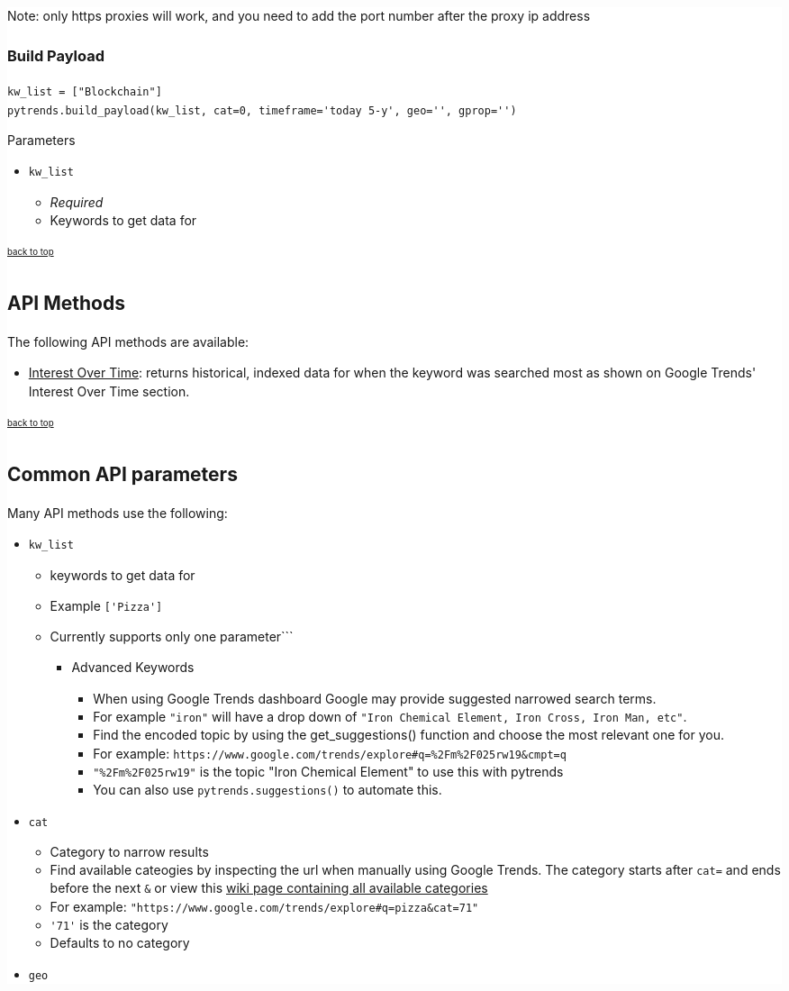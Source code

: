 Note: only https proxies will work, and you need to add the port number after the proxy ip address

### Build Payload
    kw_list = ["Blockchain"]
    pytrends.build_payload(kw_list, cat=0, timeframe='today 5-y', geo='', gprop='')

Parameters

* `kw_list`

  - *Required*
  - Keywords to get data for


<sub><sup>[back to top](#API)</sub></sup>

## API Methods

The following API methods are available:

* [Interest Over Time](#interest-over-time): returns historical, indexed data for when the keyword was searched most as shown on Google Trends' Interest Over Time section.

<sub><sup>[back to top](#api-methods)</sub></sup>

## Common API parameters

Many API methods use the following:

* `kw_list`

  - keywords to get data for
  - Example ```['Pizza']```
  - Currently supports only one parameter```

    * Advanced Keywords

      - When using Google Trends dashboard Google may provide suggested narrowed search terms.
      - For example ```"iron"``` will have a drop down of ```"Iron Chemical Element, Iron Cross, Iron Man, etc"```.
      - Find the encoded topic by using the get_suggestions() function and choose the most relevant one for you.
      - For example: ```https://www.google.com/trends/explore#q=%2Fm%2F025rw19&cmpt=q```
      - ```"%2Fm%2F025rw19"``` is the topic "Iron Chemical Element" to use this with pytrends
      - You can also use `pytrends.suggestions()` to automate this.

* `cat`

  - Category to narrow results
  - Find available cateogies by inspecting the url when manually using Google Trends. The category starts after ```cat=``` and ends before the next ```&``` or view this [wiki page containing all available categories](https://github.com/pat310/google-trends-api/wiki/Google-Trends-Categories)
  - For example: ```"https://www.google.com/trends/explore#q=pizza&cat=71"```
  - ```'71'``` is the category
  - Defaults to no category

* `geo`
